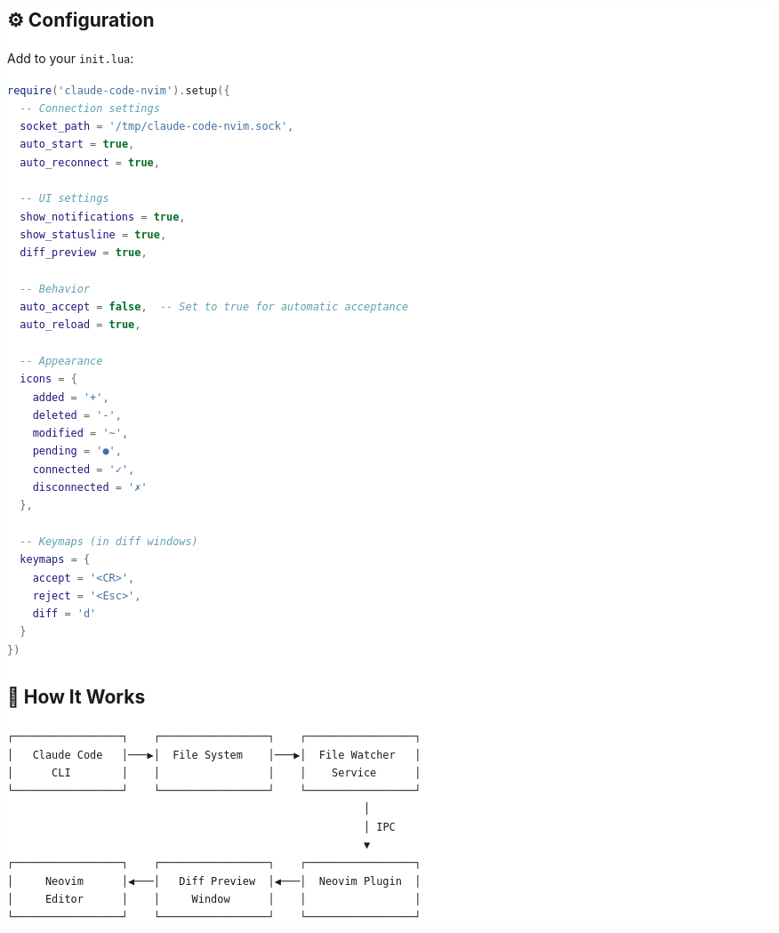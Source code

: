 ## ⚙️ Configuration

Add to your `init.lua`:

```lua
require('claude-code-nvim').setup({
  -- Connection settings
  socket_path = '/tmp/claude-code-nvim.sock',
  auto_start = true,
  auto_reconnect = true,
  
  -- UI settings
  show_notifications = true,
  show_statusline = true,
  diff_preview = true,
  
  -- Behavior
  auto_accept = false,  -- Set to true for automatic acceptance
  auto_reload = true,
  
  -- Appearance
  icons = {
    added = '+',
    deleted = '-',
    modified = '~',
    pending = '●',
    connected = '✓',
    disconnected = '✗'
  },
  
  -- Keymaps (in diff windows)
  keymaps = {
    accept = '<CR>',
    reject = '<Esc>',
    diff = 'd'
  }
})
```

## 🎯 How It Works

```
┌─────────────────┐    ┌─────────────────┐    ┌─────────────────┐
│   Claude Code   │───▶│  File System    │───▶│  File Watcher   │
│      CLI        │    │                 │    │    Service      │
└─────────────────┘    └─────────────────┘    └─────────────────┘
                                                        │
                                                        │ IPC
                                                        ▼
┌─────────────────┐    ┌─────────────────┐    ┌─────────────────┐
│     Neovim      │◀───│   Diff Preview  │◀───│  Neovim Plugin  │
│     Editor      │    │     Window      │    │                 │
└─────────────────┘    └─────────────────┘    └─────────────────┘
```
